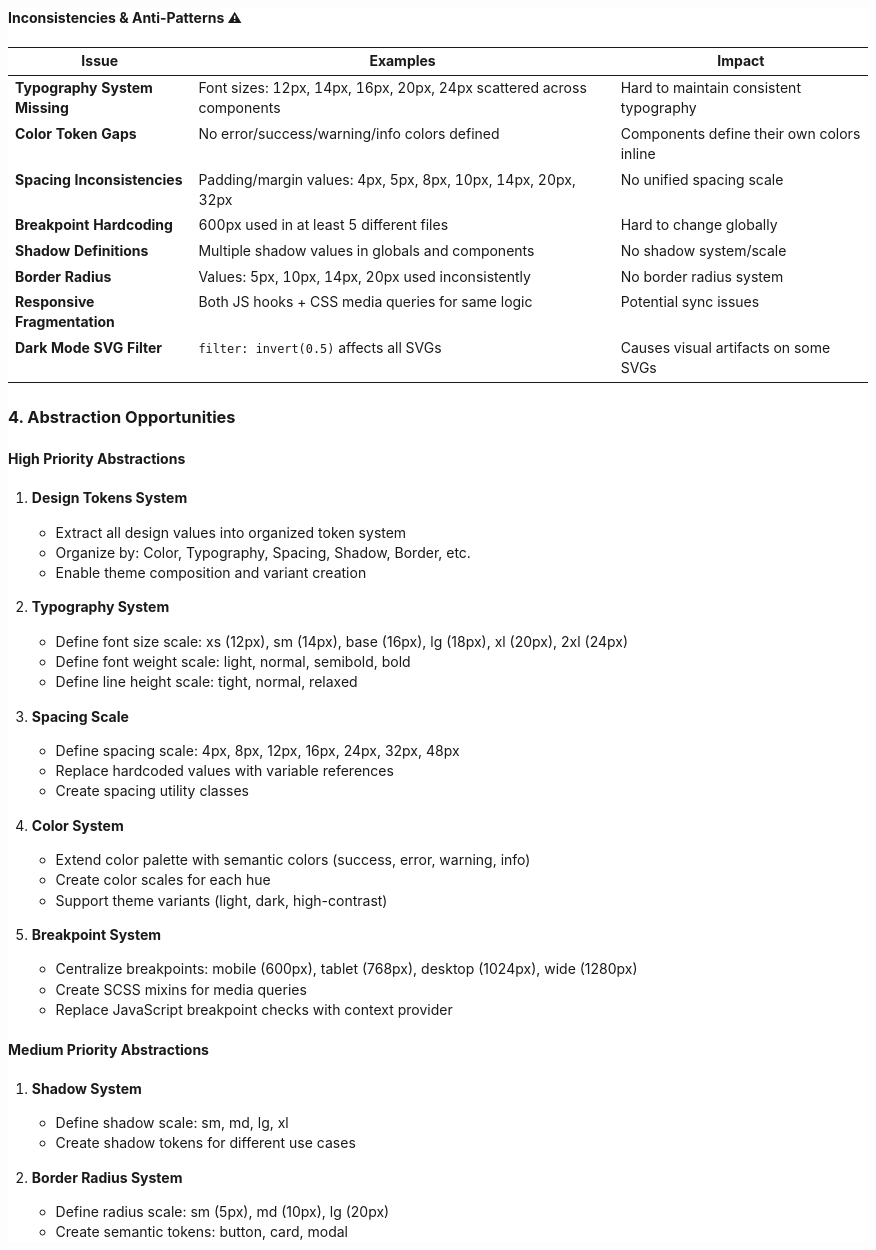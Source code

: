 #### Inconsistencies & Anti-Patterns ⚠️

| Issue | Examples | Impact |
|-------|----------|--------|
| **Typography System Missing** | Font sizes: 12px, 14px, 16px, 20px, 24px scattered across components | Hard to maintain consistent typography |
| **Color Token Gaps** | No error/success/warning/info colors defined | Components define their own colors inline |
| **Spacing Inconsistencies** | Padding/margin values: 4px, 5px, 8px, 10px, 14px, 20px, 32px | No unified spacing scale |
| **Breakpoint Hardcoding** | 600px used in at least 5 different files | Hard to change globally |
| **Shadow Definitions** | Multiple shadow values in globals and components | No shadow system/scale |
| **Border Radius** | Values: 5px, 10px, 14px, 20px used inconsistently | No border radius system |
| **Responsive Fragmentation** | Both JS hooks + CSS media queries for same logic | Potential sync issues |
| **Dark Mode SVG Filter** | `filter: invert(0.5)` affects all SVGs | Causes visual artifacts on some SVGs |

### 4. Abstraction Opportunities

#### High Priority Abstractions

1. **Design Tokens System**
   - Extract all design values into organized token system
   - Organize by: Color, Typography, Spacing, Shadow, Border, etc.
   - Enable theme composition and variant creation

2. **Typography System**
   - Define font size scale: xs (12px), sm (14px), base (16px), lg (18px), xl (20px), 2xl (24px)
   - Define font weight scale: light, normal, semibold, bold
   - Define line height scale: tight, normal, relaxed

3. **Spacing Scale**
   - Define spacing scale: 4px, 8px, 12px, 16px, 24px, 32px, 48px
   - Replace hardcoded values with variable references
   - Create spacing utility classes

4. **Color System**
   - Extend color palette with semantic colors (success, error, warning, info)
   - Create color scales for each hue
   - Support theme variants (light, dark, high-contrast)

5. **Breakpoint System**
   - Centralize breakpoints: mobile (600px), tablet (768px), desktop (1024px), wide (1280px)
   - Create SCSS mixins for media queries
   - Replace JavaScript breakpoint checks with context provider

#### Medium Priority Abstractions

1. **Shadow System**
   - Define shadow scale: sm, md, lg, xl
   - Create shadow tokens for different use cases

2. **Border Radius System**
   - Define radius scale: sm (5px), md (10px), lg (20px)
   - Create semantic tokens: button, card, modal
